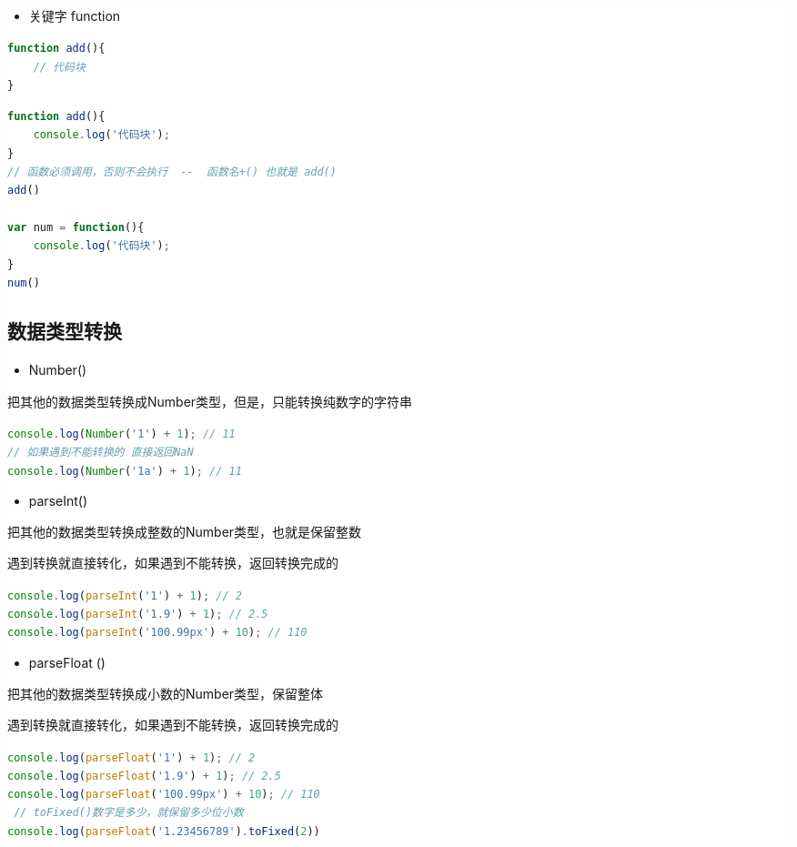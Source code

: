 - 关键字 function 

```js
function add(){
    // 代码块
}
```

```js
function add(){
    console.log('代码块');
}
// 函数必须调用，否则不会执行  --  函数名+() 也就是 add()
add()

var num = function(){
    console.log('代码块');
}
num()
```

## 数据类型转换

- Number()  

把其他的数据类型转换成Number类型，但是，只能转换纯数字的字符串 

```js
console.log(Number('1') + 1); // 11
// 如果遇到不能转换的 直接返回NaN
console.log(Number('1a') + 1); // 11
```

- parseInt() 

把其他的数据类型转换成整数的Number类型，也就是保留整数 

遇到转换就直接转化，如果遇到不能转换，返回转换完成的

```js
console.log(parseInt('1') + 1); // 2
console.log(parseInt('1.9') + 1); // 2.5
console.log(parseInt('100.99px') + 10); // 110
```

- parseFloat ()

把其他的数据类型转换成小数的Number类型，保留整体 

遇到转换就直接转化，如果遇到不能转换，返回转换完成的

```js
console.log(parseFloat('1') + 1); // 2
console.log(parseFloat('1.9') + 1); // 2.5
console.log(parseFloat('100.99px') + 10); // 110
 // toFixed()数字是多少，就保留多少位小数
console.log(parseFloat('1.23456789').toFixed(2))
```
